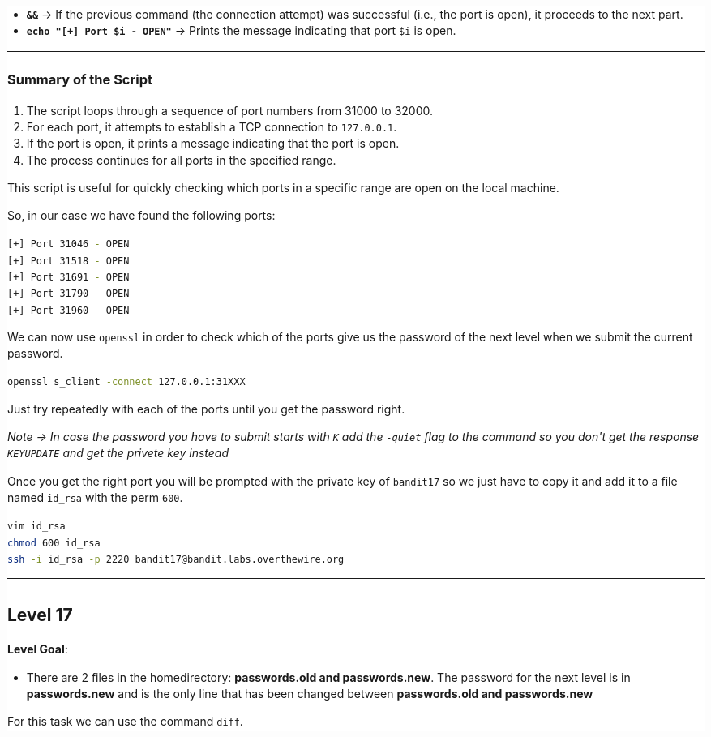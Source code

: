 - **`&&`** → If the previous command (the connection attempt) was successful (i.e., the port is open), it proceeds to the next part.
- **`echo "[+] Port $i - OPEN"`** → Prints the message indicating that port `$i` is open.

---

### Summary of the Script

1. The script loops through a sequence of port numbers from 31000 to 32000.
2. For each port, it attempts to establish a TCP connection to `127.0.0.1`.
3. If the port is open, it prints a message indicating that the port is open.
4. The process continues for all ports in the specified range.

This script is useful for quickly checking which ports in a specific range are open on the local machine.

So, in our case we have found the following ports:

```bash
[+] Port 31046 - OPEN
[+] Port 31518 - OPEN
[+] Port 31691 - OPEN
[+] Port 31790 - OPEN
[+] Port 31960 - OPEN
```

We can now use `openssl` in order to check which of the ports give us the password of the next level when we submit the current password.

```bash
openssl s_client -connect 127.0.0.1:31XXX
```

Just try repeatedly with each of the ports until you get the password right.

*Note -> In case the password you have to submit starts with `K` add the `-quiet` flag to the command so you don't get the response `KEYUPDATE` and get the privete key instead*

Once you get the right port you will be prompted with the private key of `bandit17` so we just have to copy it and add it to a file named `id_rsa` with the perm `600`.

```bash
vim id_rsa
chmod 600 id_rsa
ssh -i id_rsa -p 2220 bandit17@bandit.labs.overthewire.org
```

---
## Level 17

**Level Goal**:
- There are 2 files in the homedirectory: **passwords.old and passwords.new**. The password for the next level is in **passwords.new** and is the only line that has been changed between **passwords.old and passwords.new**

For this task we can use the command `diff`.
